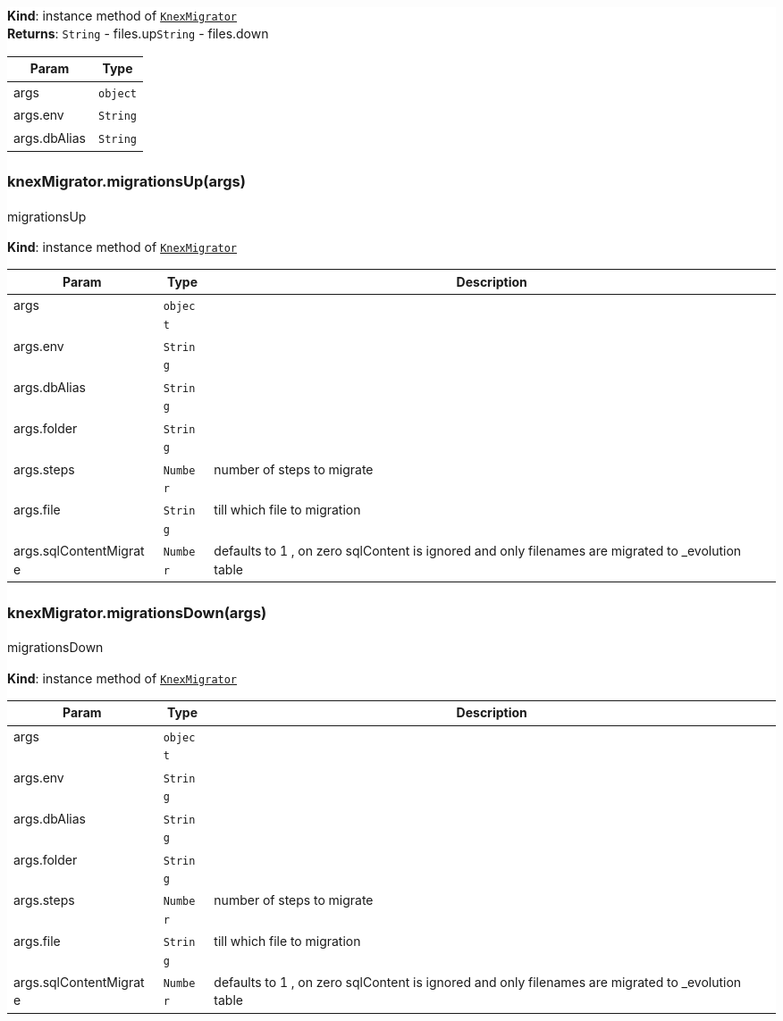 **Kind**: instance method of [<code>KnexMigrator</code>](#KnexMigrator)  
**Returns**: <code>String</code> - files.up<code>String</code> - files.down  

| Param | Type |
| --- | --- |
| args | <code>object</code> | 
| args.env | <code>String</code> | 
| args.dbAlias | <code>String</code> | 

<a name="KnexMigrator+migrationsUp"></a>

### knexMigrator.migrationsUp(args)
migrationsUp

**Kind**: instance method of [<code>KnexMigrator</code>](#KnexMigrator)  

| Param | Type | Description |
| --- | --- | --- |
| args | <code>object</code> |  |
| args.env | <code>String</code> |  |
| args.dbAlias | <code>String</code> |  |
| args.folder | <code>String</code> |  |
| args.steps | <code>Number</code> | number of steps to migrate |
| args.file | <code>String</code> | till which file to migration |
| args.sqlContentMigrate | <code>Number</code> | defaults to 1 ,                  on zero sqlContent is ignored                  and only filenames are migrated to _evolution table |

<a name="KnexMigrator+migrationsDown"></a>

### knexMigrator.migrationsDown(args)
migrationsDown

**Kind**: instance method of [<code>KnexMigrator</code>](#KnexMigrator)  

| Param | Type | Description |
| --- | --- | --- |
| args | <code>object</code> |  |
| args.env | <code>String</code> |  |
| args.dbAlias | <code>String</code> |  |
| args.folder | <code>String</code> |  |
| args.steps | <code>Number</code> | number of steps to migrate |
| args.file | <code>String</code> | till which file to migration |
| args.sqlContentMigrate | <code>Number</code> | defaults to 1 ,                  on zero sqlContent is ignored                  and only filenames are migrated to _evolution table |

